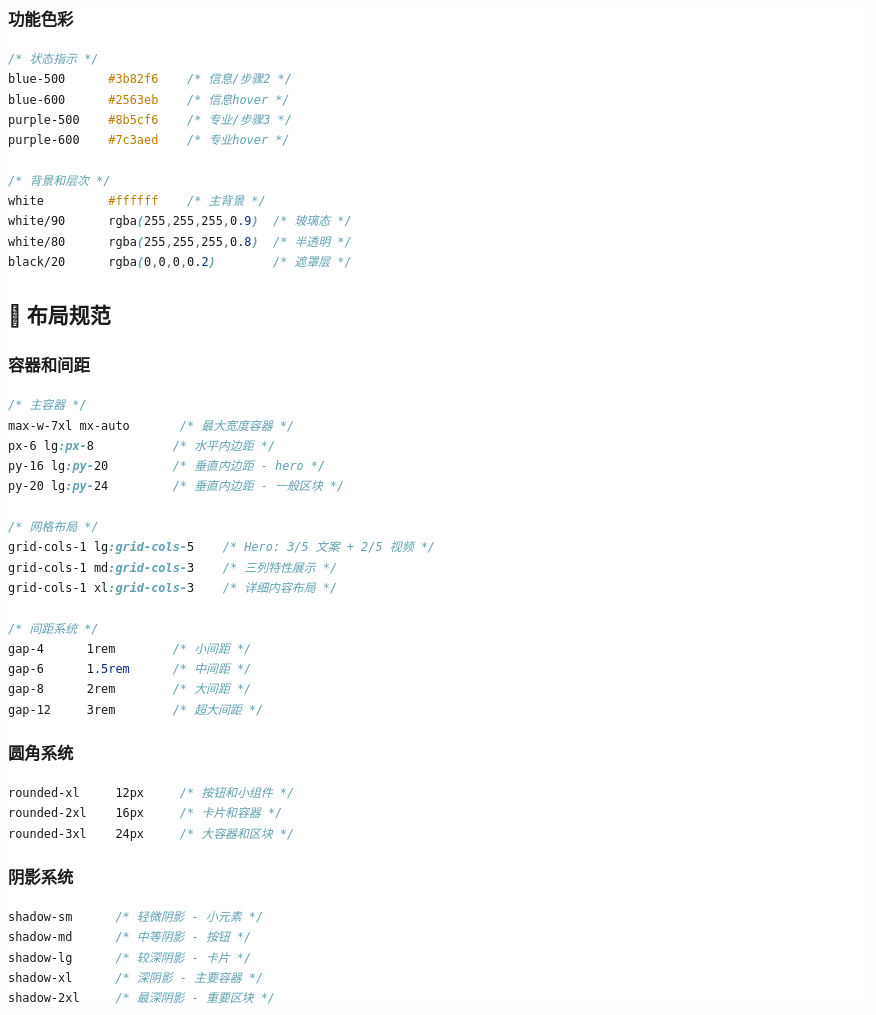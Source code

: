 ### 功能色彩
```css
/* 状态指示 */
blue-500      #3b82f6    /* 信息/步骤2 */
blue-600      #2563eb    /* 信息hover */
purple-500    #8b5cf6    /* 专业/步骤3 */
purple-600    #7c3aed    /* 专业hover */

/* 背景和层次 */
white         #ffffff    /* 主背景 */
white/90      rgba(255,255,255,0.9)  /* 玻璃态 */
white/80      rgba(255,255,255,0.8)  /* 半透明 */
black/20      rgba(0,0,0,0.2)        /* 遮罩层 */
```

## 📐 布局规范

### 容器和间距
```css
/* 主容器 */
max-w-7xl mx-auto       /* 最大宽度容器 */
px-6 lg:px-8           /* 水平内边距 */
py-16 lg:py-20         /* 垂直内边距 - hero */
py-20 lg:py-24         /* 垂直内边距 - 一般区块 */

/* 网格布局 */
grid-cols-1 lg:grid-cols-5    /* Hero: 3/5 文案 + 2/5 视频 */
grid-cols-1 md:grid-cols-3    /* 三列特性展示 */
grid-cols-1 xl:grid-cols-3    /* 详细内容布局 */

/* 间距系统 */
gap-4      1rem        /* 小间距 */
gap-6      1.5rem      /* 中间距 */
gap-8      2rem        /* 大间距 */
gap-12     3rem        /* 超大间距 */
```

### 圆角系统
```css
rounded-xl     12px     /* 按钮和小组件 */
rounded-2xl    16px     /* 卡片和容器 */
rounded-3xl    24px     /* 大容器和区块 */
```

### 阴影系统
```css
shadow-sm      /* 轻微阴影 - 小元素 */
shadow-md      /* 中等阴影 - 按钮 */
shadow-lg      /* 较深阴影 - 卡片 */
shadow-xl      /* 深阴影 - 主要容器 */
shadow-2xl     /* 最深阴影 - 重要区块 */
```
